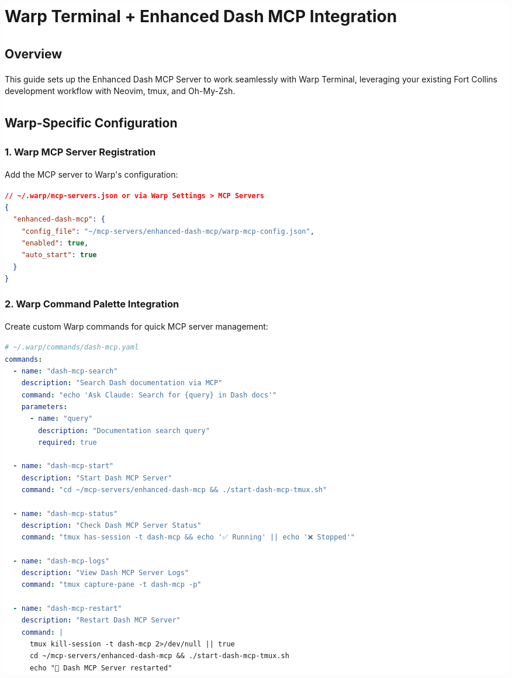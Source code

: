 # Warp Terminal + Enhanced Dash MCP Integration

## Overview

This guide sets up the Enhanced Dash MCP Server to work seamlessly with Warp Terminal, leveraging your existing Fort Collins development workflow with Neovim, tmux, and Oh-My-Zsh.

## Warp-Specific Configuration

### 1. Warp MCP Server Registration

Add the MCP server to Warp's configuration:

```json
// ~/.warp/mcp-servers.json or via Warp Settings > MCP Servers
{
  "enhanced-dash-mcp": {
    "config_file": "~/mcp-servers/enhanced-dash-mcp/warp-mcp-config.json",
    "enabled": true,
    "auto_start": true
  }
}
```

### 2. Warp Command Palette Integration

Create custom Warp commands for quick MCP server management:

```yaml
# ~/.warp/commands/dash-mcp.yaml
commands:
  - name: "dash-mcp-search"
    description: "Search Dash documentation via MCP"
    command: "echo 'Ask Claude: Search for {query} in Dash docs'"
    parameters:
      - name: "query"
        description: "Documentation search query"
        required: true

  - name: "dash-mcp-start"
    description: "Start Dash MCP Server"
    command: "cd ~/mcp-servers/enhanced-dash-mcp && ./start-dash-mcp-tmux.sh"

  - name: "dash-mcp-status"
    description: "Check Dash MCP Server Status"
    command: "tmux has-session -t dash-mcp && echo '✅ Running' || echo '❌ Stopped'"

  - name: "dash-mcp-logs"
    description: "View Dash MCP Server Logs"
    command: "tmux capture-pane -t dash-mcp -p"

  - name: "dash-mcp-restart"
    description: "Restart Dash MCP Server"
    command: |
      tmux kill-session -t dash-mcp 2>/dev/null || true
      cd ~/mcp-servers/enhanced-dash-mcp && ./start-dash-mcp-tmux.sh
      echo "🔄 Dash MCP Server restarted"
```
